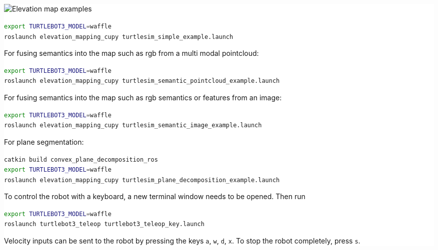 ![Elevation map examples](docs/media/turtlebot.png)

```bash
export TURTLEBOT3_MODEL=waffle
roslaunch elevation_mapping_cupy turtlesim_simple_example.launch
```

For fusing semantics into the map such as rgb from a multi modal pointcloud:

```bash
export TURTLEBOT3_MODEL=waffle
roslaunch elevation_mapping_cupy turtlesim_semantic_pointcloud_example.launch
```

For fusing semantics into the map such as rgb semantics or features from an image:

```bash
export TURTLEBOT3_MODEL=waffle
roslaunch elevation_mapping_cupy turtlesim_semantic_image_example.launch
```

For plane segmentation:

```bash
catkin build convex_plane_decomposition_ros
export TURTLEBOT3_MODEL=waffle
roslaunch elevation_mapping_cupy turtlesim_plane_decomposition_example.launch
```

To control the robot with a keyboard, a new terminal window needs to be opened.
Then run

```bash
export TURTLEBOT3_MODEL=waffle
roslaunch turtlebot3_teleop turtlebot3_teleop_key.launch
```

Velocity inputs can be sent to the robot by pressing the keys `a`, `w`, `d`, `x`. To stop the robot completely, press `s`.
